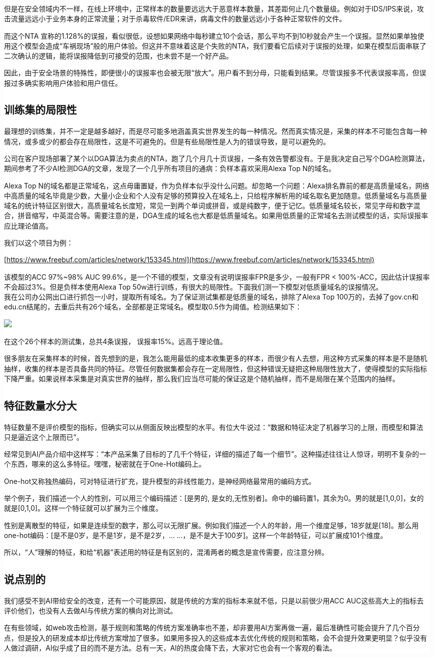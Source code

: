 但是在安全领域内不一样，在线上环境中，正常样本的数量要远远大于恶意样本数量，其差距何止几个数量级。例如对于IDS/IPS来说，攻击流量远远小于业务本身的正常流量；对于杀毒软件/EDR来讲，病毒文件的数量远远小于各种正常软件的文件。

而这个NTA 宣称的1.128%的误报，看似很低，设想如果网络中每秒建立10个会话，那么平均不到10秒就会产生一个误报。显然如果单独使用这个模型会造成“车祸现场”般的用户体验。但这并不意味着这是个失败的NTA，我们要看它后续对于误报的处理，如果在模型后面串联了二次确认的逻辑，能将误报降低到可接受的范围，也未尝不是一个好产品。

因此，由于安全场景的特殊性，即便很小的误报率也会被无限“放大”。用户看不到分母，只能看到结果。尽管误报多不代表误报率高，但误报过多确实影响用户体验和用户信任。



## 训练集的局限性

最理想的训练集，并不一定是越多越好，而是尽可能多地涵盖真实世界发生的每一种情况。然而真实情况是，采集的样本不可能包含每一种情况，或多或少的都会存在局限性，这是不可避免的。但是有些局限性是人为的错误导致，是可以避免的。

公司在客户现场部署了某个以DGA算法为卖点的NTA，跑了几个月几十页误报，一条有效告警都没有。于是我决定自己写个DGA检测算法，期间参考了不少AI检测DGA的文章，发现了一个几乎所有项目的通病：负样本喜欢采用Alexa Top N的域名。

Alexa Top N的域名都是正常域名，这点毋庸置疑，作为负样本似乎没什么问题。却忽略一个问题：Alexa排名靠前的都是高质量域名，网络中高质量的域名毕竟是少数，大量小企业和个人没有足够的预算投入在域名上，只给程序解析用的域名取名更加随意。低质量域名与高质量域名的统计特征区别很大，高质量域名长度短，常见一到两个单词或拼音，或是纯数字，便于记忆。低质量域名较长，常见字母和数字混合，拼音缩写，中英混合等。需要注意的是，DGA生成的域名也大都是低质量域名。如果用低质量的正常域名去测试模型的话，实际误报率应比理论值高。

我们以这个项目为例：

[https://www.freebuf.com/articles/network/153345.html](https://www.freebuf.com/articles/network/153345.html)

该模型的ACC 97%~98% AUC 99.6%，是一个不错的模型，文章没有说明误报率FPR是多少，一般有FPR &lt; 100%-ACC，因此估计误报率不会超过3%。但是负样本使用Alexa Top 50w进行训练，有很大的局限性。下面我们测一下模型对低质量域名的误报情况。<br>
我在公司办公网出口进行抓包一小时，提取所有域名。为了保证测试集都是低质量的域名，排除了Alexa Top 100万的，去掉了gov.cn和edu.cn结尾的，去重后共有26个域名，全部都是正常域名。模型取0.5作为阈值。检测结果如下：

[![](./img/201282/AAffA0nNPuCLAAAAAElFTkSuQmCC)](https://p5.ssl.qhimg.com/t0166334c79e0b883de.png)

在这个26个样本的测试集，总共4条误报， 误报率15%。远高于理论值。

很多朋友在采集样本的时候，首先想到的是，我怎么能用最低的成本收集更多的样本，而很少有人去想，用这种方式采集的样本是不是随机抽样，收集的样本是否具备共同的特征。尽管任何数据集都会存在一定局限性，但这种错误无疑把这种局限性放大了，使得模型的实际指标下降严重。如果说样本采集是对真实世界的抽样，那么我们应当尽可能的保证这是个随机抽样，而不是局限在某个范围内的抽样。



## 特征数量水分大

特征数量不是评价模型的指标，但确实可以从侧面反映出模型的水平。有位大牛说过：“数据和特征决定了机器学习的上限，而模型和算法只是逼近这个上限而已”。

经常见到AI产品介绍中这样写：“本产品采集了目标的了几千个特征，详细的描述了每一个细节”。这种描述往往让人惊讶，明明不复杂的一个东西，哪来的这么多特征。嘿嘿，秘密就在于One-Hot编码上。

One-hot又称独热编码，可对特征进行扩充，提升模型的非线性能力，是神经网络最常用的编码方式。

举个例子，我们描述一个人的性别，可以用三个编码描述：[是男的, 是女的,无性别者]。命中的编码置1，其余为0。男的就是[1,0,0]，女的就是[0,1,0]。这样一个特征就可以扩展为三个维度。

性别是离散型的特征，如果是连续型的数字，那么可以无限扩展。例如我们描述一个人的年龄，用一个维度足够，18岁就是[18]。那么用one-hot编码：[是不是0岁，是不是1岁，是不是2岁，… …，是不是大于100岁]。这样一个年龄特征，可以扩展成101个维度。

所以，“人”理解的特征，和给“机器”表述用的特征是有区别的，混淆两者的概念是宣传需要，应注意分辨。



## 说点别的

我们感受不到AI带给安全的改变，还有一个可能原因，就是传统的方案的指标本来就不低，只是以前很少用ACC AUC这些高大上的指标去评价他们，也没有人去做AI与传统方案的横向对比测试。

在有些领域，如web攻击检测，基于规则和策略的传统方案准确率也不差，却非要用AI方案再做一遍，最后准确性可能会提升了几个百分点，但是投入的研发成本却比传统方案增加了很多。如果用多投入的这些成本去优化传统的规则和策略，会不会提升效果更明显？似乎没有人做过调研，AI似乎成了目的而不是方法。总有一天，AI的热度会降下去，大家对它也会有一个客观的看法。
